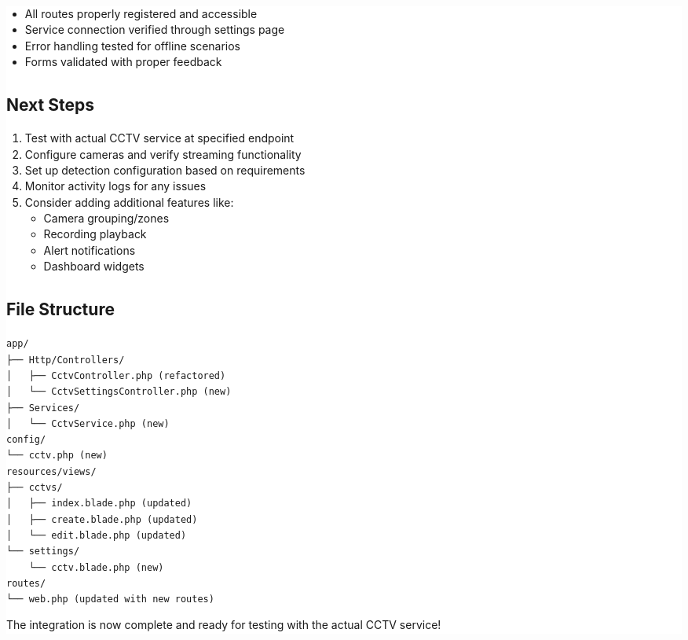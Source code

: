 -   All routes properly registered and accessible
-   Service connection verified through settings page
-   Error handling tested for offline scenarios
-   Forms validated with proper feedback

## Next Steps

1. Test with actual CCTV service at specified endpoint
2. Configure cameras and verify streaming functionality
3. Set up detection configuration based on requirements
4. Monitor activity logs for any issues
5. Consider adding additional features like:
    - Camera grouping/zones
    - Recording playback
    - Alert notifications
    - Dashboard widgets

## File Structure

```
app/
├── Http/Controllers/
│   ├── CctvController.php (refactored)
│   └── CctvSettingsController.php (new)
├── Services/
│   └── CctvService.php (new)
config/
└── cctv.php (new)
resources/views/
├── cctvs/
│   ├── index.blade.php (updated)
│   ├── create.blade.php (updated)
│   └── edit.blade.php (updated)
└── settings/
    └── cctv.blade.php (new)
routes/
└── web.php (updated with new routes)
```

The integration is now complete and ready for testing with the actual CCTV service!
